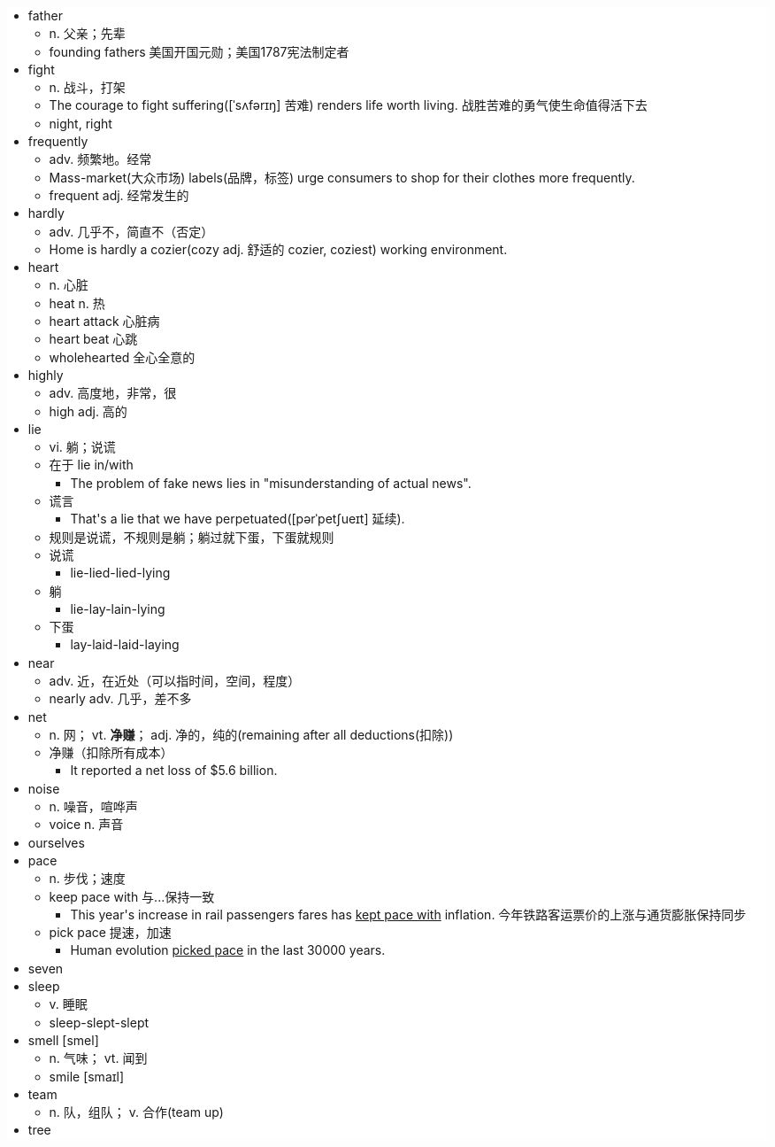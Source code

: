 - father
    - n. 父亲；先辈
    - founding fathers 美国开国元勋；美国1787宪法制定者
- fight
    - n. 战斗，打架
    - The courage to fight suffering([ˈsʌfərɪŋ] 苦难) renders life worth living. 战胜苦难的勇气使生命值得活下去
    - night, right
- frequently
    - adv. 频繁地。经常
    - Mass-market(大众市场) labels(品牌，标签) urge consumers to shop for their clothes more frequently.
    - frequent adj. 经常发生的
- hardly
    - adv. 几乎不，简直不（否定）
    - Home is hardly a cozier(cozy adj. 舒适的 cozier, coziest) working environment.
- heart
    - n. 心脏
    - heat n. 热
    - heart attack 心脏病
    - heart beat 心跳
    - wholehearted 全心全意的
- highly
    - adv. 高度地，非常，很
    - high adj. 高的
- lie
    - vi. 躺；说谎
    - 在于 lie in/with
        - The problem of fake news lies in "misunderstanding of actual news".
    - 谎言
        - That's a lie that we have perpetuated([pərˈpetʃueɪt] 延续).
    - 规则是说谎，不规则是躺；躺过就下蛋，下蛋就规则
    - 说谎
        - lie-lied-lied-lying
    - 躺
        - lie-lay-lain-lying
    - 下蛋
        - lay-laid-laid-laying
- near
    - adv. 近，在近处（可以指时间，空间，程度）
    - nearly adv. 几乎，差不多
- net
    - n. 网； vt. **净赚**； adj. 净的，纯的(remaining after all deductions(扣除))
    - 净赚（扣除所有成本）
        - It reported a net loss of $5.6 billion.
- noise
    - n. 噪音，喧哗声
    - voice n. 声音
- ourselves
- pace
    - n. 步伐；速度
    - keep pace with 与...保持一致
        - This year's increase in rail passengers fares has <u>kept pace with</u> inflation. 今年铁路客运票价的上涨与通货膨胀保持同步
    - pick pace 提速，加速
        - Human evolution <u>picked pace</u> in the last 30000 years.
- seven
- sleep
    - v. 睡眠
    - sleep-slept-slept
- smell [smel]
    - n. 气味； vt. 闻到
    - smile [smaɪl]
- team
    - n. 队，组队； v. 合作(team up)
- tree